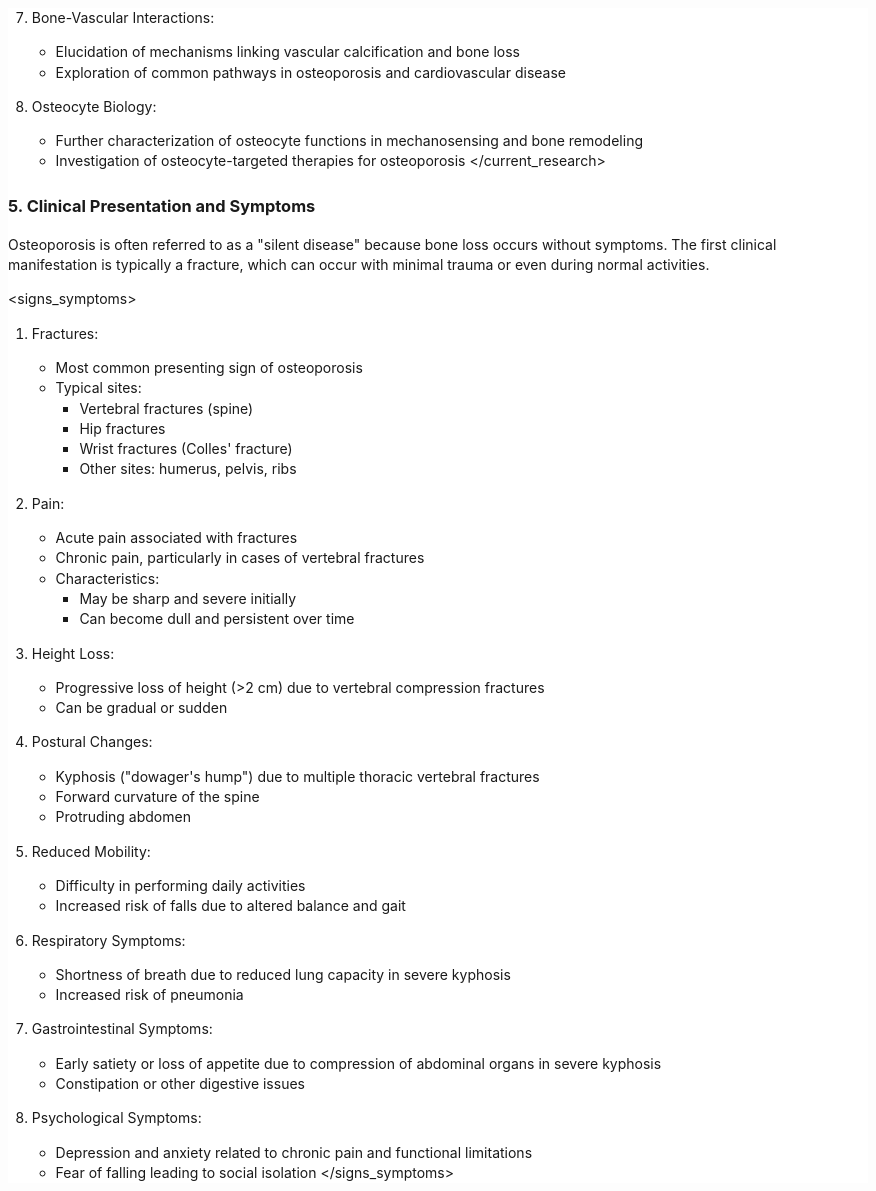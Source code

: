 7. Bone-Vascular Interactions:
   - Elucidation of mechanisms linking vascular calcification and bone loss
   - Exploration of common pathways in osteoporosis and cardiovascular disease

8. Osteocyte Biology:
   - Further characterization of osteocyte functions in mechanosensing and bone remodeling
   - Investigation of osteocyte-targeted therapies for osteoporosis
</current_research>

### 5. Clinical Presentation and Symptoms

Osteoporosis is often referred to as a "silent disease" because bone loss occurs without symptoms. The first clinical manifestation is typically a fracture, which can occur with minimal trauma or even during normal activities.

<signs_symptoms>
1. Fractures:
   - Most common presenting sign of osteoporosis
   - Typical sites:
     * Vertebral fractures (spine)
     * Hip fractures
     * Wrist fractures (Colles' fracture)
     * Other sites: humerus, pelvis, ribs

2. Pain:
   - Acute pain associated with fractures
   - Chronic pain, particularly in cases of vertebral fractures
   - Characteristics:
     * May be sharp and severe initially
     * Can become dull and persistent over time

3. Height Loss:
   - Progressive loss of height (>2 cm) due to vertebral compression fractures
   - Can be gradual or sudden

4. Postural Changes:
   - Kyphosis ("dowager's hump") due to multiple thoracic vertebral fractures
   - Forward curvature of the spine
   - Protruding abdomen

5. Reduced Mobility:
   - Difficulty in performing daily activities
   - Increased risk of falls due to altered balance and gait

6. Respiratory Symptoms:
   - Shortness of breath due to reduced lung capacity in severe kyphosis
   - Increased risk of pneumonia

7. Gastrointestinal Symptoms:
   - Early satiety or loss of appetite due to compression of abdominal organs in severe kyphosis
   - Constipation or other digestive issues

8. Psychological Symptoms:
   - Depression and anxiety related to chronic pain and functional limitations
   - Fear of falling leading to social isolation
</signs_symptoms>
